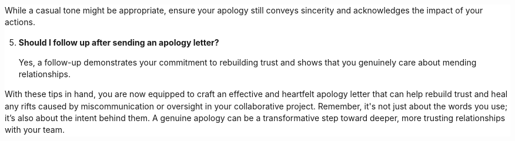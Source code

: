    While a casual tone might be appropriate, ensure your apology still conveys sincerity and acknowledges the impact of your actions.

5. **Should I follow up after sending an apology letter?**

   Yes, a follow-up demonstrates your commitment to rebuilding trust and shows that you genuinely care about mending relationships.

With these tips in hand, you are now equipped to craft an effective and heartfelt apology letter that can help rebuild trust and heal any rifts caused by miscommunication or oversight in your collaborative project. Remember, it's not just about the words you use; it’s also about the intent behind them. A genuine apology can be a transformative step toward deeper, more trusting relationships with your team.
